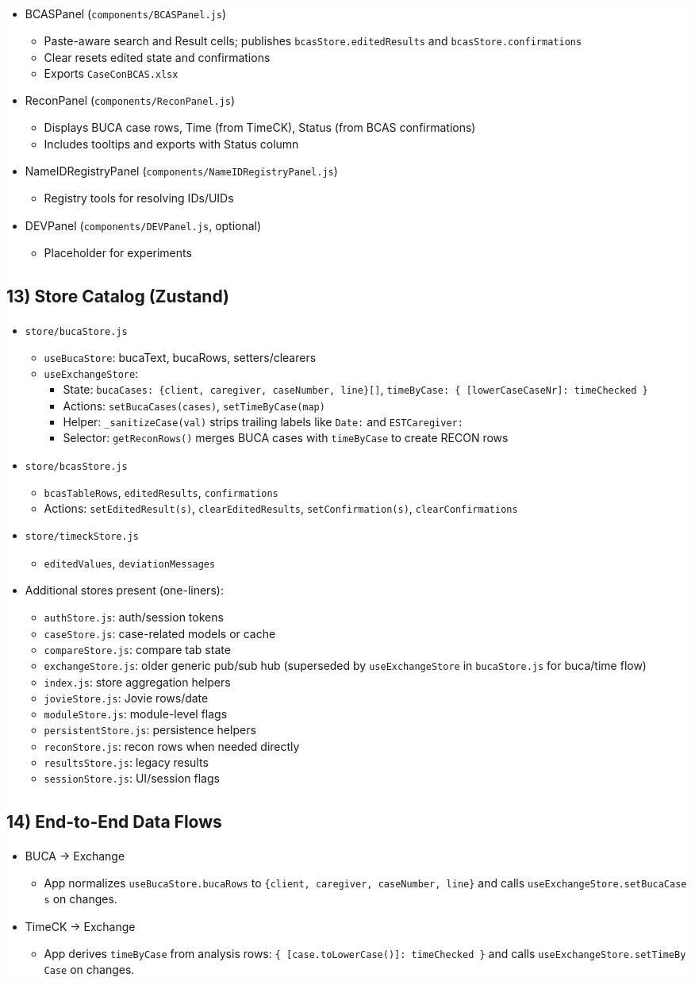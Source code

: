 - BCASPanel (`components/BCASPanel.js`)
  - Paste-aware search and Result cells; publishes `bcasStore.editedResults` and `bcasStore.confirmations`
  - Clear resets edited state and confirmations
  - Exports `CaseConBCAS.xlsx`

- ReconPanel (`components/ReconPanel.js`)
  - Displays BUCA case rows, Time (from TimeCK), Status (from BCAS confirmations)
  - Includes tooltips and exports with Status column

- NameIDRegistryPanel (`components/NameIDRegistryPanel.js`)
  - Registry tools for resolving IDs/UIDs

- DEVPanel (`components/DEVPanel.js`, optional)
  - Placeholder for experiments

## 13) Store Catalog (Zustand)
- `store/bucaStore.js`
  - `useBucaStore`: bucaText, bucaRows, setters/clearers
  - `useExchangeStore`:
    - State: `bucaCases: {client, caregiver, caseNumber, line}[]`, `timeByCase: { [lowerCaseCaseNr]: timeChecked }`
    - Actions: `setBucaCases(cases)`, `setTimeByCase(map)`
    - Helper: `_sanitizeCase(val)` strips trailing labels like `Date:` and `ESTCaregiver:`
    - Selector: `getReconRows()` merges BUCA cases with `timeByCase` to create RECON rows

- `store/bcasStore.js`
  - `bcasTableRows`, `editedResults`, `confirmations`
  - Actions: `setEditedResult(s)`, `clearEditedResults`, `setConfirmation(s)`, `clearConfirmations`

- `store/timeckStore.js`
  - `editedValues`, `deviationMessages`

- Additional stores present (one-liners):
  - `authStore.js`: auth/session tokens
  - `caseStore.js`: case-related models or cache
  - `compareStore.js`: compare tab state
  - `exchangeStore.js`: older generic pub/sub hub (superseded by `useExchangeStore` in `bucaStore.js` for buca/time flow)
  - `index.js`: store aggregation helpers
  - `jovieStore.js`: Jovie rows/date
  - `moduleStore.js`: module-level flags
  - `persistentStore.js`: persistence helpers
  - `reconStore.js`: recon rows when needed directly
  - `resultsStore.js`: legacy results
  - `sessionStore.js`: UI/session flags

## 14) End-to-End Data Flows
- BUCA → Exchange
  - App normalizes `useBucaStore.bucaRows` to `{client, caregiver, caseNumber, line}` and calls `useExchangeStore.setBucaCases` on changes.

- TimeCK → Exchange
  - App derives `timeByCase` from analysis rows: `{ [case.toLowerCase()]: timeChecked }` and calls `useExchangeStore.setTimeByCase` on changes.
